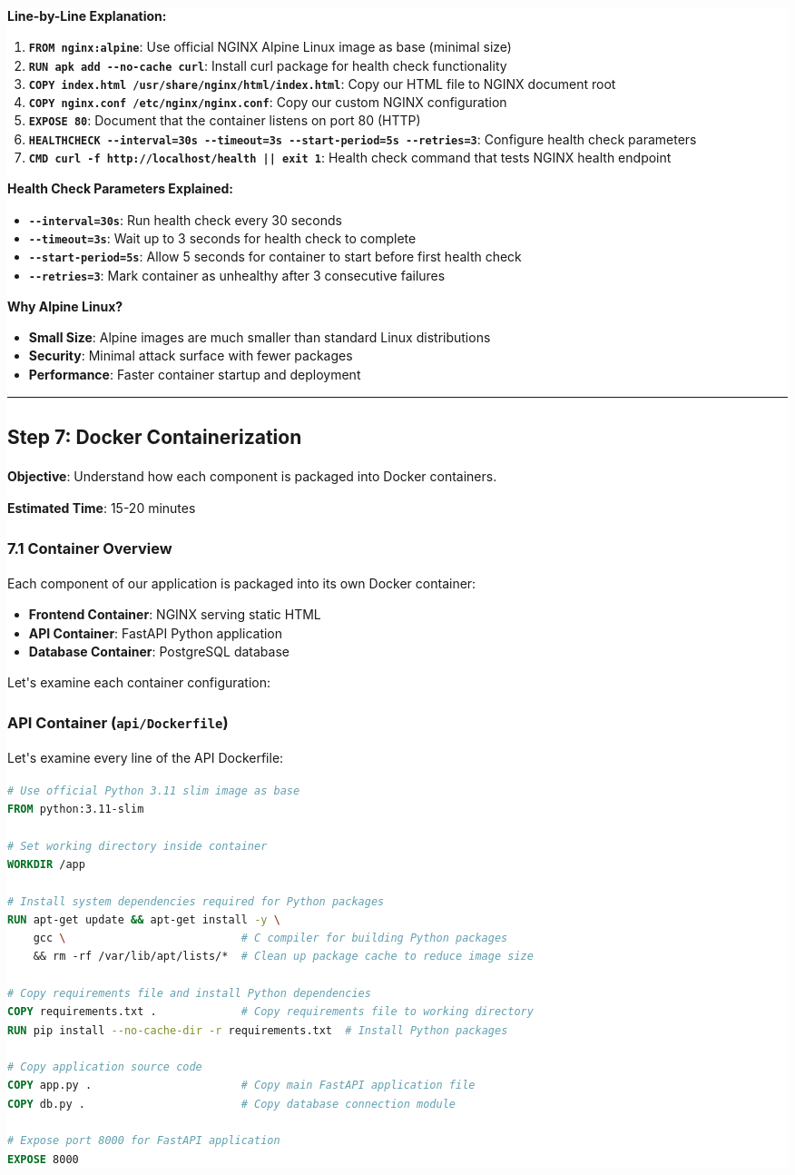 **Line-by-Line Explanation:**

1. **`FROM nginx:alpine`**: Use official NGINX Alpine Linux image as base (minimal size)
2. **`RUN apk add --no-cache curl`**: Install curl package for health check functionality
3. **`COPY index.html /usr/share/nginx/html/index.html`**: Copy our HTML file to NGINX document root
4. **`COPY nginx.conf /etc/nginx/nginx.conf`**: Copy our custom NGINX configuration
5. **`EXPOSE 80`**: Document that the container listens on port 80 (HTTP)
6. **`HEALTHCHECK --interval=30s --timeout=3s --start-period=5s --retries=3`**: Configure health check parameters
7. **`CMD curl -f http://localhost/health || exit 1`**: Health check command that tests NGINX health endpoint

**Health Check Parameters Explained:**
- **`--interval=30s`**: Run health check every 30 seconds
- **`--timeout=3s`**: Wait up to 3 seconds for health check to complete
- **`--start-period=5s`**: Allow 5 seconds for container to start before first health check
- **`--retries=3`**: Mark container as unhealthy after 3 consecutive failures

**Why Alpine Linux?**
- **Small Size**: Alpine images are much smaller than standard Linux distributions
- **Security**: Minimal attack surface with fewer packages
- **Performance**: Faster container startup and deployment

---

## Step 7: Docker Containerization

**Objective**: Understand how each component is packaged into Docker containers.

**Estimated Time**: 15-20 minutes

### 7.1 Container Overview

Each component of our application is packaged into its own Docker container:
- **Frontend Container**: NGINX serving static HTML
- **API Container**: FastAPI Python application
- **Database Container**: PostgreSQL database

Let's examine each container configuration:

### API Container (`api/Dockerfile`)

Let's examine every line of the API Dockerfile:

```dockerfile
# Use official Python 3.11 slim image as base
FROM python:3.11-slim

# Set working directory inside container
WORKDIR /app

# Install system dependencies required for Python packages
RUN apt-get update && apt-get install -y \
    gcc \                           # C compiler for building Python packages
    && rm -rf /var/lib/apt/lists/*  # Clean up package cache to reduce image size

# Copy requirements file and install Python dependencies
COPY requirements.txt .             # Copy requirements file to working directory
RUN pip install --no-cache-dir -r requirements.txt  # Install Python packages

# Copy application source code
COPY app.py .                       # Copy main FastAPI application file
COPY db.py .                        # Copy database connection module

# Expose port 8000 for FastAPI application
EXPOSE 8000
```